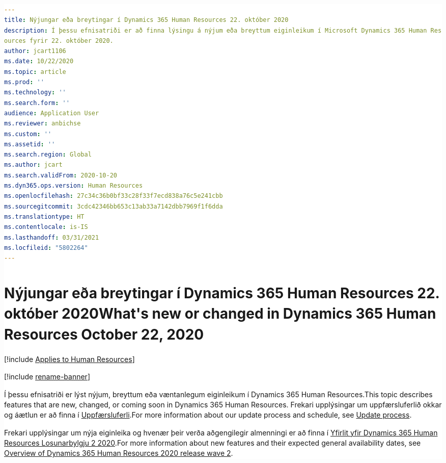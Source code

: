 ```yaml
---
title: Nýjungar eða breytingar í Dynamics 365 Human Resources 22. október 2020
description: Í þessu efnisatriði er að finna lýsingu á nýjum eða breyttum eiginleikum í Microsoft Dynamics 365 Human Resources fyrir 22. október 2020.
author: jcart1106
ms.date: 10/22/2020
ms.topic: article
ms.prod: ''
ms.technology: ''
ms.search.form: ''
audience: Application User
ms.reviewer: anbichse
ms.custom: ''
ms.assetid: ''
ms.search.region: Global
ms.author: jcart
ms.search.validFrom: 2020-10-20
ms.dyn365.ops.version: Human Resources
ms.openlocfilehash: 27c34c36b0bf33c28f33f7ecd838a76c5e241cbb
ms.sourcegitcommit: 3cdc42346bb653c13ab33a7142dbb7969f1f6dda
ms.translationtype: HT
ms.contentlocale: is-IS
ms.lasthandoff: 03/31/2021
ms.locfileid: "5802264"
---
```

# <a name="whats-new-or-changed-in-dynamics-365-human-resources-october-22-2020"></a><span data-ttu-id="7b178-103">Nýjungar eða breytingar í Dynamics 365 Human Resources 22. október 2020</span><span class="sxs-lookup"><span data-stu-id="7b178-103">What's new or changed in Dynamics 365 Human Resources October 22, 2020</span></span>

[!include [Applies to Human Resources](../includes/applies-to-hr.md)]

[!include [rename-banner](~/includes/cc-data-platform-banner.md)]

<span data-ttu-id="7b178-104">Í þessu efnisatriði er lýst nýjum, breyttum eða væntanlegum eiginleikum í Dynamics 365 Human Resources.</span><span class="sxs-lookup"><span data-stu-id="7b178-104">This topic describes features that are new, changed, or coming soon in Dynamics 365 Human Resources.</span></span> <span data-ttu-id="7b178-105">Frekari upplýsingar um uppfærsluferlið okkar og áætlun er að finna í [Uppfærsluferli](hr-admin-setup-update-process.md).</span><span class="sxs-lookup"><span data-stu-id="7b178-105">For more information about our update process and schedule, see [Update process](hr-admin-setup-update-process.md).</span></span>

<span data-ttu-id="7b178-106">Frekari upplýsingar um nýja eiginleika og hvenær þeir verða aðgengilegir almenningi er að finna í [Yfirlit yfir Dynamics 365 Human Resources Losunarbylgju 2 2020](https://docs.microsoft.com/dynamics365-release-plan/2020wave2/human-resources/dynamics365-human-resources/).</span><span class="sxs-lookup"><span data-stu-id="7b178-106">For more information about new features and their expected general availability dates, see [Overview of Dynamics 365 Human Resources 2020 release wave 2](https://docs.microsoft.com/dynamics365-release-plan/2020wave2/human-resources/dynamics365-human-resources/).</span></span>
